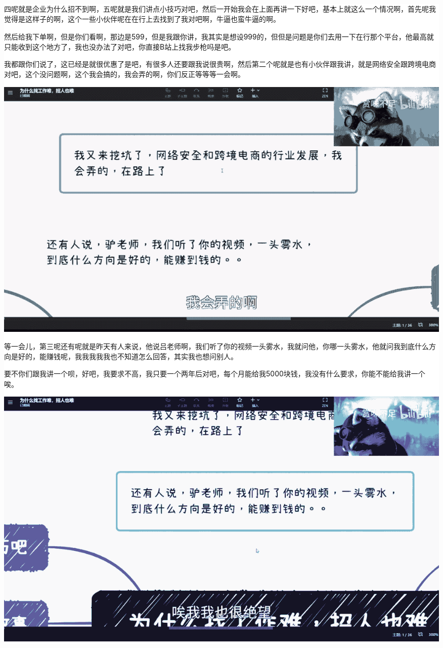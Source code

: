 四呢就是企业为什么招不到啊，五呢就是我们讲点小技巧对吧，然后一开始我会在上面再讲一下好吧，基本上就这么一个情况啊，首先呢我觉得是这样子的啊，这个一些小伙伴呢在在行上去找到了我对吧啊，牛逼也蛮牛逼的啊。

然后给我下单啊，但是你们看啊，那边是599，但是我跟你讲，我其实是想设999的，但但是问题是你们去用一下在行那个平台，他最高就只能收到这个地方了，我也没办法了对吧，你直接B站上找我步枪吗是吧。

我都跟你们说了，这已经是就很优惠了是吧，有很多人还要跟我说很贵啊，然后第二个呢就是也有小伙伴跟我讲，就是网络安全跟跨境电商对吧，这个没问题啊，这个我会搞的，我会弄的啊，你们反正等等等一会啊。



![](img/2abce1b9f9255be054183d763e963e6a_13.png)

等一会儿，第三呢还有呢就是昨天有人来说，他说吕老师啊，我们听了你的视频一头雾水，我就问他，你哪一头雾水，他就问我到底什么方向是好的，能赚钱呢，我我我我我也不知道怎么回答，其实我也想问别人。

要不你们跟我讲一个呗，好吧，我要求不高，我只要一个两年后对吧，每个月能给我5000块钱，我没有什么要求，你能不能给我讲一个唉。



![](img/2abce1b9f9255be054183d763e963e6a_15.png)
